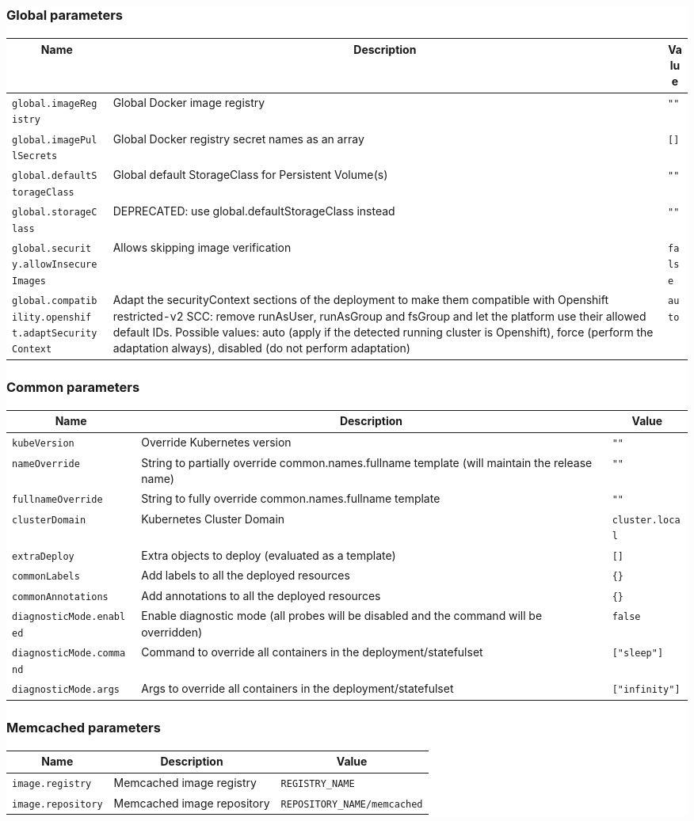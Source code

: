 ### Global parameters

| Name                                                  | Description                                                                                                                                                                                                                                                                                                                                                         | Value   |
| ----------------------------------------------------- | ------------------------------------------------------------------------------------------------------------------------------------------------------------------------------------------------------------------------------------------------------------------------------------------------------------------------------------------------------------------- | ------- |
| `global.imageRegistry`                                | Global Docker image registry                                                                                                                                                                                                                                                                                                                                        | `""`    |
| `global.imagePullSecrets`                             | Global Docker registry secret names as an array                                                                                                                                                                                                                                                                                                                     | `[]`    |
| `global.defaultStorageClass`                          | Global default StorageClass for Persistent Volume(s)                                                                                                                                                                                                                                                                                                                | `""`    |
| `global.storageClass`                                 | DEPRECATED: use global.defaultStorageClass instead                                                                                                                                                                                                                                                                                                                  | `""`    |
| `global.security.allowInsecureImages`                 | Allows skipping image verification                                                                                                                                                                                                                                                                                                                                  | `false` |
| `global.compatibility.openshift.adaptSecurityContext` | Adapt the securityContext sections of the deployment to make them compatible with Openshift restricted-v2 SCC: remove runAsUser, runAsGroup and fsGroup and let the platform use their allowed default IDs. Possible values: auto (apply if the detected running cluster is Openshift), force (perform the adaptation always), disabled (do not perform adaptation) | `auto`  |

### Common parameters

| Name                     | Description                                                                                  | Value           |
| ------------------------ | -------------------------------------------------------------------------------------------- | --------------- |
| `kubeVersion`            | Override Kubernetes version                                                                  | `""`            |
| `nameOverride`           | String to partially override common.names.fullname template (will maintain the release name) | `""`            |
| `fullnameOverride`       | String to fully override common.names.fullname template                                      | `""`            |
| `clusterDomain`          | Kubernetes Cluster Domain                                                                    | `cluster.local` |
| `extraDeploy`            | Extra objects to deploy (evaluated as a template)                                            | `[]`            |
| `commonLabels`           | Add labels to all the deployed resources                                                     | `{}`            |
| `commonAnnotations`      | Add annotations to all the deployed resources                                                | `{}`            |
| `diagnosticMode.enabled` | Enable diagnostic mode (all probes will be disabled and the command will be overridden)      | `false`         |
| `diagnosticMode.command` | Command to override all containers in the deployment/statefulset                             | `["sleep"]`     |
| `diagnosticMode.args`    | Args to override all containers in the deployment/statefulset                                | `["infinity"]`  |

### Memcached parameters

| Name                          | Description                                                                                               | Value                       |
| ----------------------------- | --------------------------------------------------------------------------------------------------------- | --------------------------- |
| `image.registry`              | Memcached image registry                                                                                  | `REGISTRY_NAME`             |
| `image.repository`            | Memcached image repository                                                                                | `REPOSITORY_NAME/memcached` |
